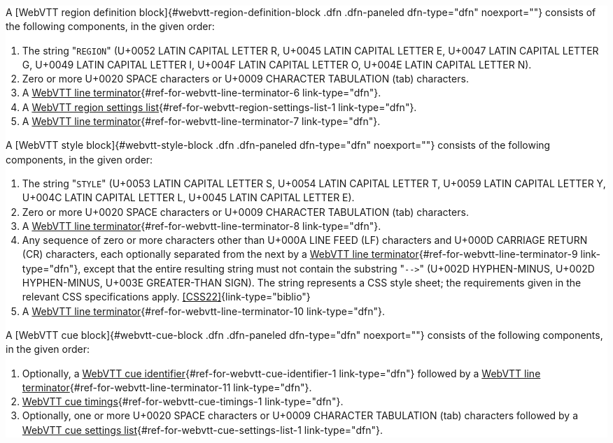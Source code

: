 A [WebVTT region definition block]{#webvtt-region-definition-block .dfn .dfn-paneled dfn-type="dfn" noexport=""} consists of the following components, in the given order:

1.  The string \"`REGION`\" (U+0052 LATIN CAPITAL LETTER R, U+0045 LATIN CAPITAL LETTER E, U+0047 LATIN CAPITAL LETTER G, U+0049 LATIN CAPITAL LETTER I, U+004F LATIN CAPITAL LETTER O, U+004E LATIN CAPITAL LETTER N).
2.  Zero or more U+0020 SPACE characters or U+0009 CHARACTER TABULATION (tab) characters.
3.  A [WebVTT line terminator](#webvtt-line-terminator){#ref-for-webvtt-line-terminator-6 link-type="dfn"}.
4.  A [WebVTT region settings list](#webvtt-region-settings-list){#ref-for-webvtt-region-settings-list-1 link-type="dfn"}.
5.  A [WebVTT line terminator](#webvtt-line-terminator){#ref-for-webvtt-line-terminator-7 link-type="dfn"}.

A [WebVTT style block]{#webvtt-style-block .dfn .dfn-paneled dfn-type="dfn" noexport=""} consists of the following components, in the given order:

1.  The string \"`STYLE`\" (U+0053 LATIN CAPITAL LETTER S, U+0054 LATIN CAPITAL LETTER T, U+0059 LATIN CAPITAL LETTER Y, U+004C LATIN CAPITAL LETTER L, U+0045 LATIN CAPITAL LETTER E).
2.  Zero or more U+0020 SPACE characters or U+0009 CHARACTER TABULATION (tab) characters.
3.  A [WebVTT line terminator](#webvtt-line-terminator){#ref-for-webvtt-line-terminator-8 link-type="dfn"}.
4.  Any sequence of zero or more characters other than U+000A LINE FEED (LF) characters and U+000D CARRIAGE RETURN (CR) characters, each optionally separated from the next by a [WebVTT line terminator](#webvtt-line-terminator){#ref-for-webvtt-line-terminator-9 link-type="dfn"}, except that the entire resulting string must not contain the substring \"`-->`\" (U+002D HYPHEN-MINUS, U+002D HYPHEN-MINUS, U+003E GREATER-THAN SIGN). The string represents a CSS style sheet; the requirements given in the relevant CSS specifications apply. [\[CSS22\]](#biblio-css22){link-type="biblio"}
5.  A [WebVTT line terminator](#webvtt-line-terminator){#ref-for-webvtt-line-terminator-10 link-type="dfn"}.

A [WebVTT cue block]{#webvtt-cue-block .dfn .dfn-paneled dfn-type="dfn" noexport=""} consists of the following components, in the given order:

1.  Optionally, a [WebVTT cue identifier](#webvtt-cue-identifier){#ref-for-webvtt-cue-identifier-1 link-type="dfn"} followed by a [WebVTT line terminator](#webvtt-line-terminator){#ref-for-webvtt-line-terminator-11 link-type="dfn"}.
2.  [WebVTT cue timings](#webvtt-cue-timings){#ref-for-webvtt-cue-timings-1 link-type="dfn"}.
3.  Optionally, one or more U+0020 SPACE characters or U+0009 CHARACTER TABULATION (tab) characters followed by a [WebVTT cue settings list](#webvtt-cue-settings-list){#ref-for-webvtt-cue-settings-list-1 link-type="dfn"}.

